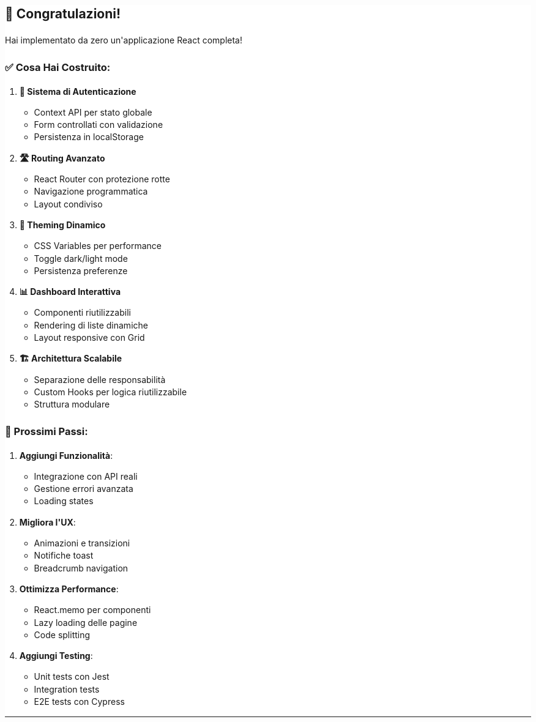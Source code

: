 
## 🎉 Congratulazioni!

Hai implementato da zero un'applicazione React completa! 

### ✅ Cosa Hai Costruito:

1. **🔐 Sistema di Autenticazione**
   - Context API per stato globale
   - Form controllati con validazione
   - Persistenza in localStorage

2. **🛣️ Routing Avanzato**
   - React Router con protezione rotte
   - Navigazione programmatica
   - Layout condiviso

3. **🎨 Theming Dinamico**
   - CSS Variables per performance
   - Toggle dark/light mode
   - Persistenza preferenze

4. **📊 Dashboard Interattiva**
   - Componenti riutilizzabili
   - Rendering di liste dinamiche
   - Layout responsive con Grid

5. **🏗️ Architettura Scalabile**
   - Separazione delle responsabilità
   - Custom Hooks per logica riutilizzabile
   - Struttura modulare

### 🚀 Prossimi Passi:

1. **Aggiungi Funzionalità**:
   - Integrazione con API reali
   - Gestione errori avanzata
   - Loading states

2. **Migliora l'UX**:
   - Animazioni e transizioni
   - Notifiche toast
   - Breadcrumb navigation

3. **Ottimizza Performance**:
   - React.memo per componenti
   - Lazy loading delle pagine
   - Code splitting

4. **Aggiungi Testing**:
   - Unit tests con Jest
   - Integration tests
   - E2E tests con Cypress

---
